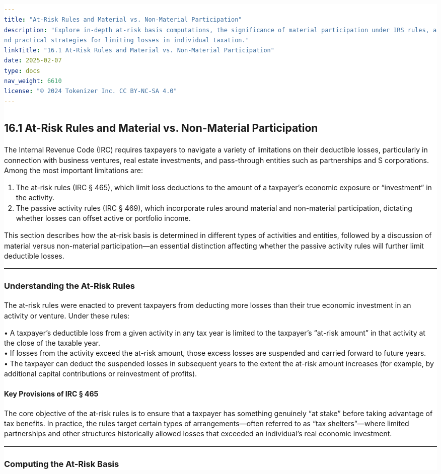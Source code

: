 ```yaml
---
title: "At-Risk Rules and Material vs. Non-Material Participation"
description: "Explore in-depth at-risk basis computations, the significance of material participation under IRS rules, and practical strategies for limiting losses in individual taxation."
linkTitle: "16.1 At-Risk Rules and Material vs. Non-Material Participation"
date: 2025-02-07
type: docs
nav_weight: 6610
license: "© 2024 Tokenizer Inc. CC BY-NC-SA 4.0"
---
```


## 16.1 At-Risk Rules and Material vs. Non-Material Participation

The Internal Revenue Code (IRC) requires taxpayers to navigate a variety of limitations on their deductible losses, particularly in connection with business ventures, real estate investments, and pass-through entities such as partnerships and S corporations. Among the most important limitations are:

1) The at-risk rules (IRC § 465), which limit loss deductions to the amount of a taxpayer’s economic exposure or “investment” in the activity.  
2) The passive activity rules (IRC § 469), which incorporate rules around material and non-material participation, dictating whether losses can offset active or portfolio income.

This section describes how the at-risk basis is determined in different types of activities and entities, followed by a discussion of material versus non-material participation—an essential distinction affecting whether the passive activity rules will further limit deductible losses.

--------------------------------------------------------------------------------
### Understanding the At-Risk Rules

The at-risk rules were enacted to prevent taxpayers from deducting more losses than their true economic investment in an activity or venture. Under these rules:

• A taxpayer’s deductible loss from a given activity in any tax year is limited to the taxpayer’s “at-risk amount” in that activity at the close of the taxable year.  
• If losses from the activity exceed the at-risk amount, those excess losses are suspended and carried forward to future years.  
• The taxpayer can deduct the suspended losses in subsequent years to the extent the at-risk amount increases (for example, by additional capital contributions or reinvestment of profits).

#### Key Provisions of IRC § 465

The core objective of the at-risk rules is to ensure that a taxpayer has something genuinely “at stake” before taking advantage of tax benefits. In practice, the rules target certain types of arrangements—often referred to as “tax shelters”—where limited partnerships and other structures historically allowed losses that exceeded an individual’s real economic investment.

--------------------------------------------------------------------------------
### Computing the At-Risk Basis
